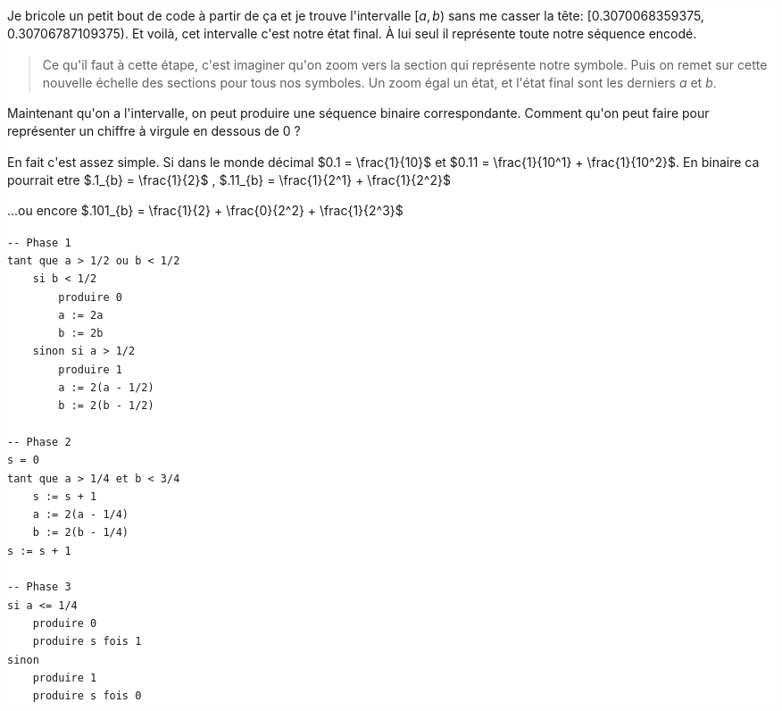 Je bricole un petit bout de code à partir de ça et je trouve l'intervalle
$[a, b)$ sans me casser la tête: $[0.3070068359375, 0.30706787109375)$.
Et voilà, cet intervalle c'est notre état final. À lui seul il représente
toute notre séquence encodé.

> Ce qu'il faut à cette étape, c'est imaginer qu'on zoom vers la section qui
> représente notre symbole. Puis on remet sur cette nouvelle échelle des
> sections pour tous nos symboles. Un zoom égal un état, et l'état final sont
> les derniers $a$ et $b$.

Maintenant qu'on a l'intervalle, on peut produire une séquence binaire
correspondante. Comment qu'on peut faire pour représenter un chiffre à virgule
en dessous de 0 ?

En fait c'est assez simple. Si dans le monde décimal
$0.1 = \frac{1}{10}$
et
$0.11 = \frac{1}{10^1} + \frac{1}{10^2}$.
En binaire ca pourrait etre $.1_{b} = \frac{1}{2}$ <span>
, $.11_{b} = \frac{1}{2^1} + \frac{1}{2^2}$
</span>

...ou encore
$.101_{b} = \frac{1}{2} + \frac{0}{2^2} + \frac{1}{2^3}$


```
-- Phase 1
tant que a > 1/2 ou b < 1/2
    si b < 1/2
        produire 0
        a := 2a
        b := 2b
    sinon si a > 1/2
        produire 1
        a := 2(a - 1/2)
        b := 2(b - 1/2)

-- Phase 2
s = 0
tant que a > 1/4 et b < 3/4
    s := s + 1
    a := 2(a - 1/4)
    b := 2(b - 1/4)
s := s + 1

-- Phase 3
si a <= 1/4
    produire 0
    produire s fois 1
sinon
    produire 1
    produire s fois 0
```
